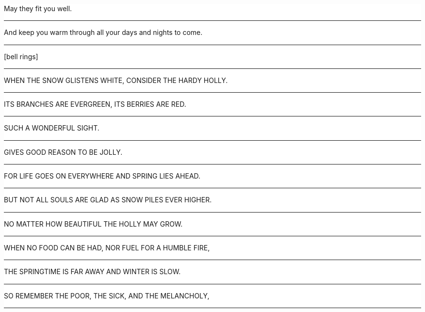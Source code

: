 
May they fit you well.

---

And keep you warm
through all your days and nights to come.

---

[bell rings]

---

WHEN THE SNOW GLISTENS WHITE,
CONSIDER THE HARDY HOLLY.

---

ITS BRANCHES ARE EVERGREEN,
ITS BERRIES ARE RED.

---

SUCH A WONDERFUL SIGHT.

---

GIVES GOOD REASON TO BE JOLLY.

---

FOR LIFE GOES ON EVERYWHERE
AND SPRING LIES AHEAD.

---

BUT NOT ALL SOULS ARE GLAD
AS SNOW PILES EVER HIGHER.

---

NO MATTER
HOW BEAUTIFUL THE HOLLY MAY GROW.

---

WHEN NO FOOD CAN BE HAD,
NOR FUEL FOR A HUMBLE FIRE,

---

THE SPRINGTIME IS FAR
AWAY AND WINTER IS SLOW.

---

SO REMEMBER THE POOR,
THE SICK, AND THE MELANCHOLY,

---

[//]: # (title settings—give the play a title and author name)
[//]: # (color settings—replace "character-_____" with a character name)
[//]: # (list of colors)
[//]: # (list of characters, in color)
